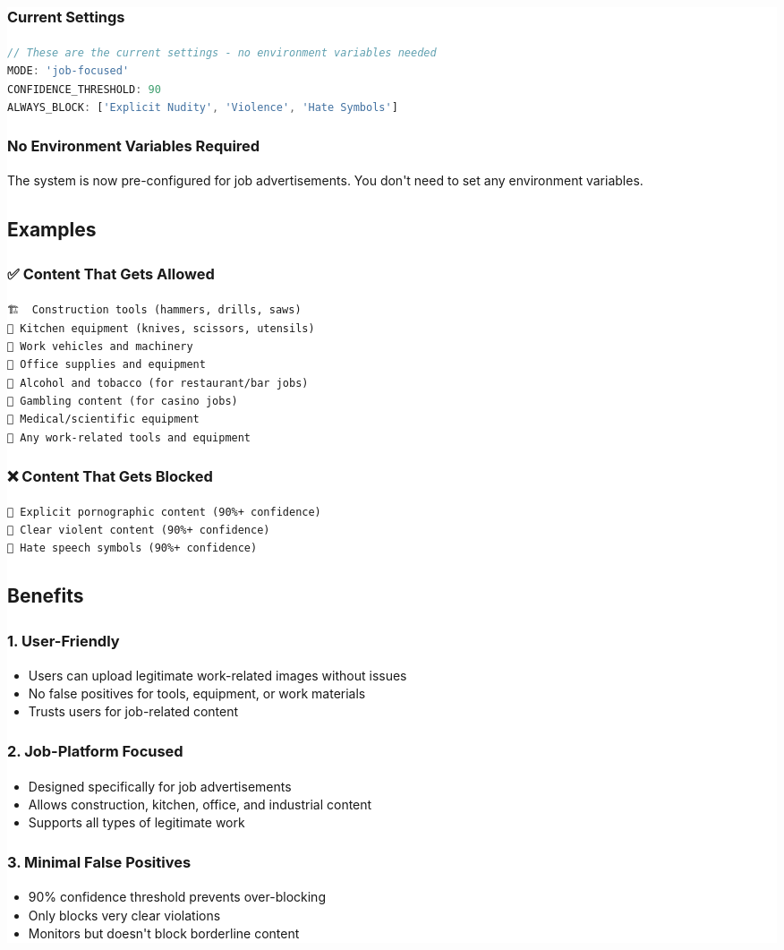 ### Current Settings
```javascript
// These are the current settings - no environment variables needed
MODE: 'job-focused'
CONFIDENCE_THRESHOLD: 90
ALWAYS_BLOCK: ['Explicit Nudity', 'Violence', 'Hate Symbols']
```

### No Environment Variables Required
The system is now pre-configured for job advertisements. You don't need to set any environment variables.

## Examples

### ✅ **Content That Gets Allowed**
```
🏗️  Construction tools (hammers, drills, saws)
🍳 Kitchen equipment (knives, scissors, utensils)
🚗 Work vehicles and machinery
🏢 Office supplies and equipment
🍺 Alcohol and tobacco (for restaurant/bar jobs)
🎰 Gambling content (for casino jobs)
💊 Medical/scientific equipment
🔧 Any work-related tools and equipment
```

### ❌ **Content That Gets Blocked**
```
🚫 Explicit pornographic content (90%+ confidence)
🚫 Clear violent content (90%+ confidence)
🚫 Hate speech symbols (90%+ confidence)
```

## Benefits

### 1. **User-Friendly**
- Users can upload legitimate work-related images without issues
- No false positives for tools, equipment, or work materials
- Trusts users for job-related content

### 2. **Job-Platform Focused**
- Designed specifically for job advertisements
- Allows construction, kitchen, office, and industrial content
- Supports all types of legitimate work

### 3. **Minimal False Positives**
- 90% confidence threshold prevents over-blocking
- Only blocks very clear violations
- Monitors but doesn't block borderline content
